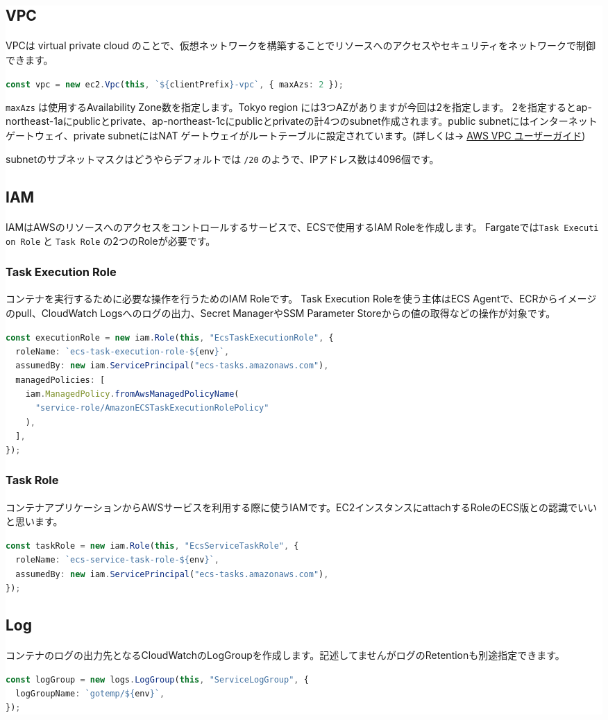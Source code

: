 ## VPC
VPCは virtual private cloud のことで、仮想ネットワークを構築することでリソースへのアクセスやセキュリティをネットワークで制御できます。

```typescript
const vpc = new ec2.Vpc(this, `${clientPrefix}-vpc`, { maxAzs: 2 });
```

`maxAzs` は使用するAvailability Zone数を指定します。Tokyo region には3つAZがありますが今回は2を指定します。
2を指定するとap-northeast-1aにpublicとprivate、ap-northeast-1cにpublicとprivateの計4つのsubnet作成されます。public subnetにはインターネットゲートウェイ、private subnetにはNAT ゲートウェイがルートテーブルに設定されています。(詳しくは→ [AWS VPC ユーザーガイド](https://docs.aws.amazon.com/ja_jp/vpc/latest/userguide/VPC_Scenario2.html))

subnetのサブネットマスクはどうやらデフォルトでは `/20` のようで、IPアドレス数は4096個です。

## IAM

IAMはAWSのリソースへのアクセスをコントロールするサービスで、ECSで使用するIAM Roleを作成します。
Fargateでは`Task Execution Role` と `Task Role` の2つのRoleが必要です。

### Task Execution Role
コンテナを実行するために必要な操作を行うためのIAM Roleです。
Task Execution Roleを使う主体はECS Agentで、ECRからイメージのpull、CloudWatch Logsへのログの出力、Secret ManagerやSSM Parameter Storeからの値の取得などの操作が対象です。

```typescript
const executionRole = new iam.Role(this, "EcsTaskExecutionRole", {
  roleName: `ecs-task-execution-role-${env}`,
  assumedBy: new iam.ServicePrincipal("ecs-tasks.amazonaws.com"),
  managedPolicies: [
    iam.ManagedPolicy.fromAwsManagedPolicyName(
      "service-role/AmazonECSTaskExecutionRolePolicy"
    ),
  ],
});
```

### Task Role
コンテナアプリケーションからAWSサービスを利用する際に使うIAMです。EC2インスタンスにattachするRoleのECS版との認識でいいと思います。

```typescript
const taskRole = new iam.Role(this, "EcsServiceTaskRole", {
  roleName: `ecs-service-task-role-${env}`,
  assumedBy: new iam.ServicePrincipal("ecs-tasks.amazonaws.com"),
});
```

## Log
コンテナのログの出力先となるCloudWatchのLogGroupを作成します。記述してませんがログのRetentionも別途指定できます。

```typescript
const logGroup = new logs.LogGroup(this, "ServiceLogGroup", {
  logGroupName: `gotemp/${env}`,
});
```
